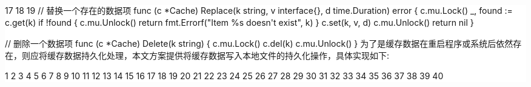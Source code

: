 17
18
19
// 替换一个存在的数据项
func (c *Cache) Replace(k string, v interface{}, d time.Duration) error {
    c.mu.Lock()
    _, found := c.get(k)
    if !found {
        c.mu.Unlock()
        return fmt.Errorf("Item %s doesn't exist", k)
    }
    c.set(k, v, d)
    c.mu.Unlock()
    return nil
}

// 删除一个数据项
func (c *Cache) Delete(k string) {
    c.mu.Lock()
    c.del(k)
    c.mu.Unlock()
}
为了是缓存数据在重启程序或系统后依然存在，则应将缓存数据持久化处理，本文方案提供将缓存数据写入本地文件的持久化操作，具体实现如下:

1
2
3
4
5
6
7
8
9
10
11
12
13
14
15
16
17
18
19
20
21
22
23
24
25
26
27
28
29
30
31
32
33
34
35
36
37
38
39
40